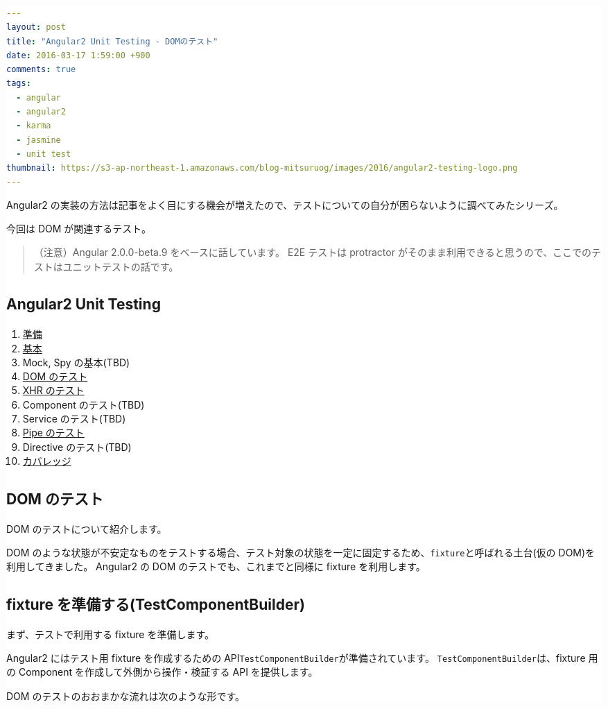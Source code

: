 ```yaml
---
layout: post
title: "Angular2 Unit Testing - DOMのテスト"
date: 2016-03-17 1:59:00 +900
comments: true
tags:
  - angular
  - angular2
  - karma
  - jasmine
  - unit test
thumbnail: https://s3-ap-northeast-1.amazonaws.com/blog-mitsuruog/images/2016/angular2-testing-logo.png
---
```


Angular2 の実装の方法は記事をよく目にする機会が増えたので、テストについての自分が困らないように調べてみたシリーズ。

今回は DOM が関連するテスト。



> （注意）Angular 2.0.0-beta.9 をベースに話しています。
> E2E テストは protractor がそのまま利用できると思うので、ここでのテストはユニットテストの話です。

## Angular2 Unit Testing

1. [準備](/2016/03/how-to-test-angular2-application-1.html)
1. [基本](/2016/03/how-to-test-angular2-application-basic.html)
1. Mock, Spy の基本(TBD)
1. [DOM のテスト](/2016/03/how-to-test-angular2-application-dom.html)
1. [XHR のテスト](/2016/03/how-to-test-angular2-application-xhr.html)
1. Component のテスト(TBD)
1. Service のテスト(TBD)
1. [Pipe のテスト](/2016/03/how-to-test-angular2-application-pipe.html)
1. Directive のテスト(TBD)
1. [カバレッジ](/2016/03/how-to-test-angular2-application-coverage.html)

## DOM のテスト

DOM のテストについて紹介します。

DOM のような状態が不安定なものをテストする場合、テスト対象の状態を一定に固定するため、`fixture`と呼ばれる土台(仮の DOM)を利用してきました。
Angular2 の DOM のテストでも、これまでと同様に fixture を利用します。

## fixture を準備する(TestComponentBuilder)

まず、テストで利用する fixture を準備します。

Angular2 にはテスト用 fixture を作成するための API`TestComponentBuilder`が準備されています。
`TestComponentBuilder`は、fixture 用の Component を作成して外側から操作・検証する API を提供します。

DOM のテストのおおまかな流れは次のような形です。

